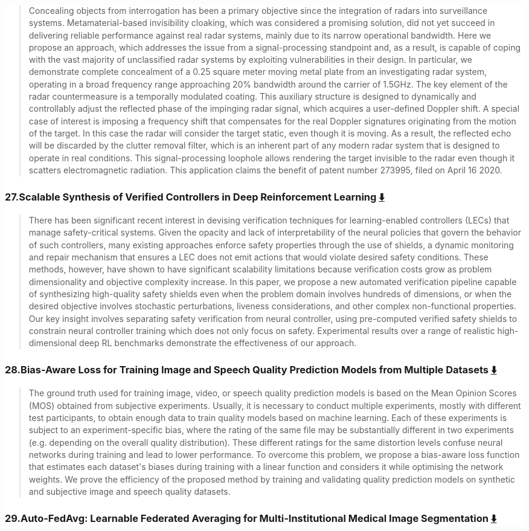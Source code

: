 >  Concealing objects from interrogation has been a primary objective since the integration of radars into surveillance systems. Metamaterial-based invisibility cloaking, which was considered a promising solution, did not yet succeed in delivering reliable performance against real radar systems, mainly due to its narrow operational bandwidth. Here we propose an approach, which addresses the issue from a signal-processing standpoint and, as a result, is capable of coping with the vast majority of unclassified radar systems by exploiting vulnerabilities in their design. In particular, we demonstrate complete concealment of a 0.25 square meter moving metal plate from an investigating radar system, operating in a broad frequency range approaching 20% bandwidth around the carrier of 1.5GHz. The key element of the radar countermeasure is a temporally modulated coating. This auxiliary structure is designed to dynamically and controllably adjust the reflected phase of the impinging radar signal, which acquires a user-defined Doppler shift. A special case of interest is imposing a frequency shift that compensates for the real Doppler signatures originating from the motion of the target. In this case the radar will consider the target static, even though it is moving. As a result, the reflected echo will be discarded by the clutter removal filter, which is an inherent part of any modern radar system that is designed to operate in real conditions. This signal-processing loophole allows rendering the target invisible to the radar even though it scatters electromagnetic radiation. This application claims the benefit of patent number 273995, filed on April 16 2020.      
### 27.Scalable Synthesis of Verified Controllers in Deep Reinforcement Learning  [ :arrow_down: ](https://arxiv.org/pdf/2104.10219.pdf)
>  There has been significant recent interest in devising verification techniques for learning-enabled controllers (LECs) that manage safety-critical systems. Given the opacity and lack of interpretability of the neural policies that govern the behavior of such controllers, many existing approaches enforce safety properties through the use of shields, a dynamic monitoring and repair mechanism that ensures a LEC does not emit actions that would violate desired safety conditions. These methods, however, have shown to have significant scalability limitations because verification costs grow as problem dimensionality and objective complexity increase. In this paper, we propose a new automated verification pipeline capable of synthesizing high-quality safety shields even when the problem domain involves hundreds of dimensions, or when the desired objective involves stochastic perturbations, liveness considerations, and other complex non-functional properties. Our key insight involves separating safety verification from neural controller, using pre-computed verified safety shields to constrain neural controller training which does not only focus on safety. Experimental results over a range of realistic high-dimensional deep RL benchmarks demonstrate the effectiveness of our approach.      
### 28.Bias-Aware Loss for Training Image and Speech Quality Prediction Models from Multiple Datasets  [ :arrow_down: ](https://arxiv.org/pdf/2104.10217.pdf)
>  The ground truth used for training image, video, or speech quality prediction models is based on the Mean Opinion Scores (MOS) obtained from subjective experiments. Usually, it is necessary to conduct multiple experiments, mostly with different test participants, to obtain enough data to train quality models based on machine learning. Each of these experiments is subject to an experiment-specific bias, where the rating of the same file may be substantially different in two experiments (e.g. depending on the overall quality distribution). These different ratings for the same distortion levels confuse neural networks during training and lead to lower performance. To overcome this problem, we propose a bias-aware loss function that estimates each dataset's biases during training with a linear function and considers it while optimising the network weights. We prove the efficiency of the proposed method by training and validating quality prediction models on synthetic and subjective image and speech quality datasets.      
### 29.Auto-FedAvg: Learnable Federated Averaging for Multi-Institutional Medical Image Segmentation  [ :arrow_down: ](https://arxiv.org/pdf/2104.10195.pdf)